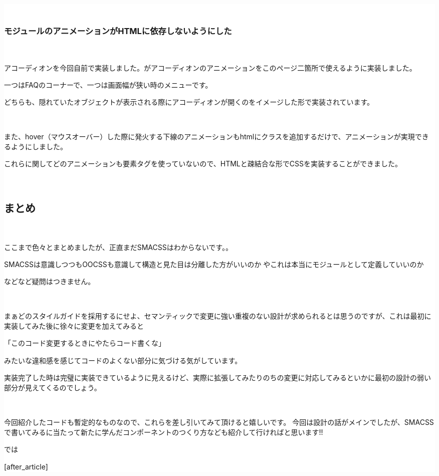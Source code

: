 &nbsp;
<h3 class="section">モジュールのアニメーションがHTMLに依存しないようにした</h3>
&nbsp;

アコーディオンを今回自前で実装しました。がアコーディオンのアニメーションをこのページ二箇所で使えるように実装しました。

一つはFAQのコーナーで、一つは画面幅が狭い時のメニューです。

どちらも、隠れていたオブジェクトが表示される際にアコーディオンが開くのをイメージした形で実装されています。

&nbsp;

また、hover（マウスオーバー）した際に発火する下線のアニメーションもhtmlにクラスを追加するだけで、アニメーションが実現できるようにしました。

これらに関してどのアニメーションも要素タグを使っていないので、HTMLと疎結合な形でCSSを実装することができました。

&nbsp;
<h2 class="chapter">まとめ</h2>
&nbsp;

ここまで色々とまとめましたが、正直まだSMACSSはわからないです。。

SMACSSは意識しつつもOOCSSも意識して構造と見た目は分離した方がいいのか
やこれは本当にモジュールとして定義していいのか

などなど疑問はつきません。

&nbsp;

まぁどのスタイルガイドを採用するにせよ、セマンティックで変更に強い重複のない設計が求められるとは思うのですが、これは最初に実装してみた後に徐々に変更を加えてみると

「このコード変更するときにやたらコード書くな」

みたいな違和感を感じてコードのよくない部分に気づける気がしています。

実装完了した時は完璧に実装できているように見えるけど、実際に拡張してみたりのちの変更に対応してみるといかに最初の設計の弱い部分が見えてくるのでしょう。

&nbsp;

今回紹介したコードも暫定的なものなので、これらを差し引いてみて頂けると嬉しいです。
今回は設計の話がメインでしたが、SMACSSで書いてみるに当たって新たに学んだコンポーネントのつくり方なども紹介して行ければと思います!!

では

[after_article]
